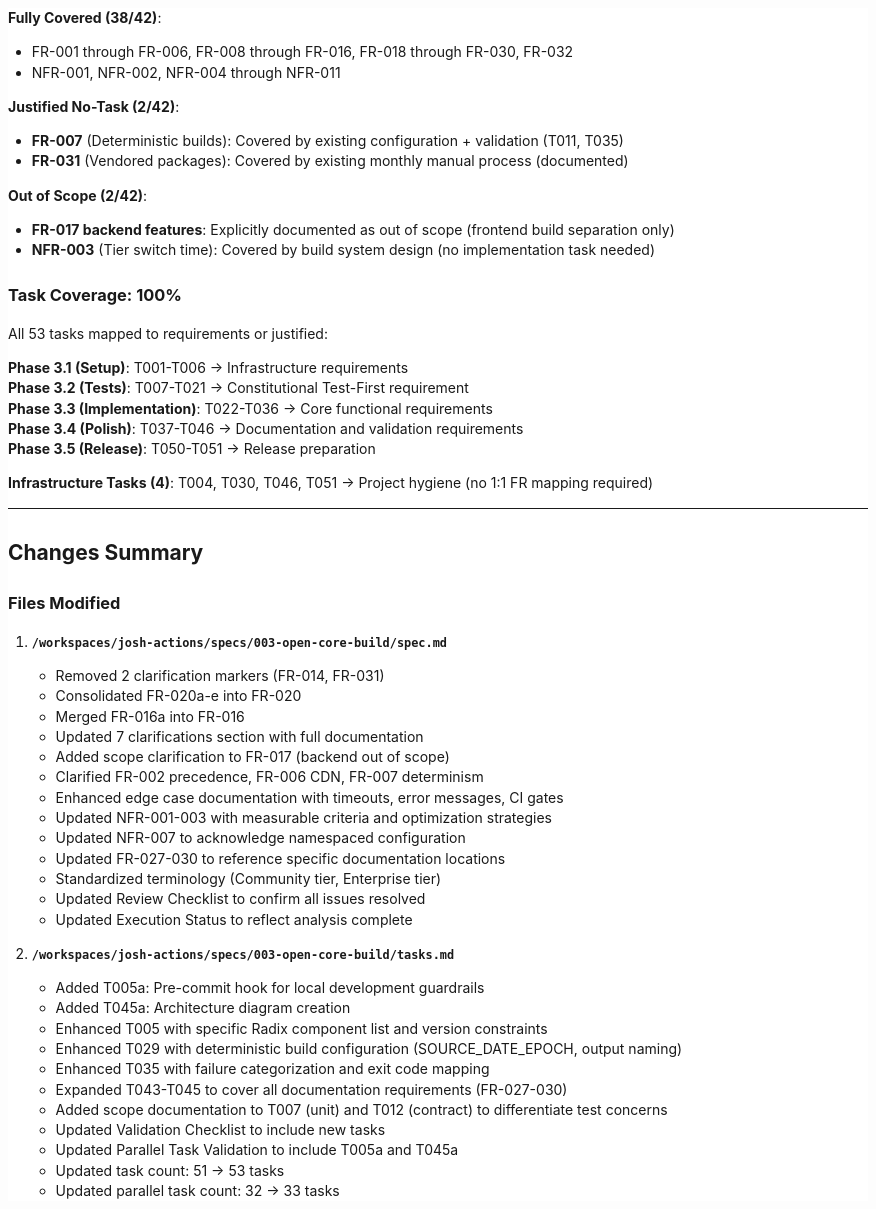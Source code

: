 **Fully Covered (38/42)**:
- FR-001 through FR-006, FR-008 through FR-016, FR-018 through FR-030, FR-032
- NFR-001, NFR-002, NFR-004 through NFR-011

**Justified No-Task (2/42)**:
- **FR-007** (Deterministic builds): Covered by existing configuration + validation (T011, T035)
- **FR-031** (Vendored packages): Covered by existing monthly manual process (documented)

**Out of Scope (2/42)**:
- **FR-017 backend features**: Explicitly documented as out of scope (frontend build separation only)
- **NFR-003** (Tier switch time): Covered by build system design (no implementation task needed)

### Task Coverage: 100%

All 53 tasks mapped to requirements or justified:

**Phase 3.1 (Setup)**: T001-T006 → Infrastructure requirements  
**Phase 3.2 (Tests)**: T007-T021 → Constitutional Test-First requirement  
**Phase 3.3 (Implementation)**: T022-T036 → Core functional requirements  
**Phase 3.4 (Polish)**: T037-T046 → Documentation and validation requirements  
**Phase 3.5 (Release)**: T050-T051 → Release preparation  

**Infrastructure Tasks (4)**: T004, T030, T046, T051 → Project hygiene (no 1:1 FR mapping required)

---

## Changes Summary

### Files Modified
1. **`/workspaces/josh-actions/specs/003-open-core-build/spec.md`**
   - Removed 2 clarification markers (FR-014, FR-031)
   - Consolidated FR-020a-e into FR-020
   - Merged FR-016a into FR-016
   - Updated 7 clarifications section with full documentation
   - Added scope clarification to FR-017 (backend out of scope)
   - Clarified FR-002 precedence, FR-006 CDN, FR-007 determinism
   - Enhanced edge case documentation with timeouts, error messages, CI gates
   - Updated NFR-001-003 with measurable criteria and optimization strategies
   - Updated NFR-007 to acknowledge namespaced configuration
   - Updated FR-027-030 to reference specific documentation locations
   - Standardized terminology (Community tier, Enterprise tier)
   - Updated Review Checklist to confirm all issues resolved
   - Updated Execution Status to reflect analysis complete

2. **`/workspaces/josh-actions/specs/003-open-core-build/tasks.md`**
   - Added T005a: Pre-commit hook for local development guardrails
   - Added T045a: Architecture diagram creation
   - Enhanced T005 with specific Radix component list and version constraints
   - Enhanced T029 with deterministic build configuration (SOURCE_DATE_EPOCH, output naming)
   - Enhanced T035 with failure categorization and exit code mapping
   - Expanded T043-T045 to cover all documentation requirements (FR-027-030)
   - Added scope documentation to T007 (unit) and T012 (contract) to differentiate test concerns
   - Updated Validation Checklist to include new tasks
   - Updated Parallel Task Validation to include T005a and T045a
   - Updated task count: 51 → 53 tasks
   - Updated parallel task count: 32 → 33 tasks
